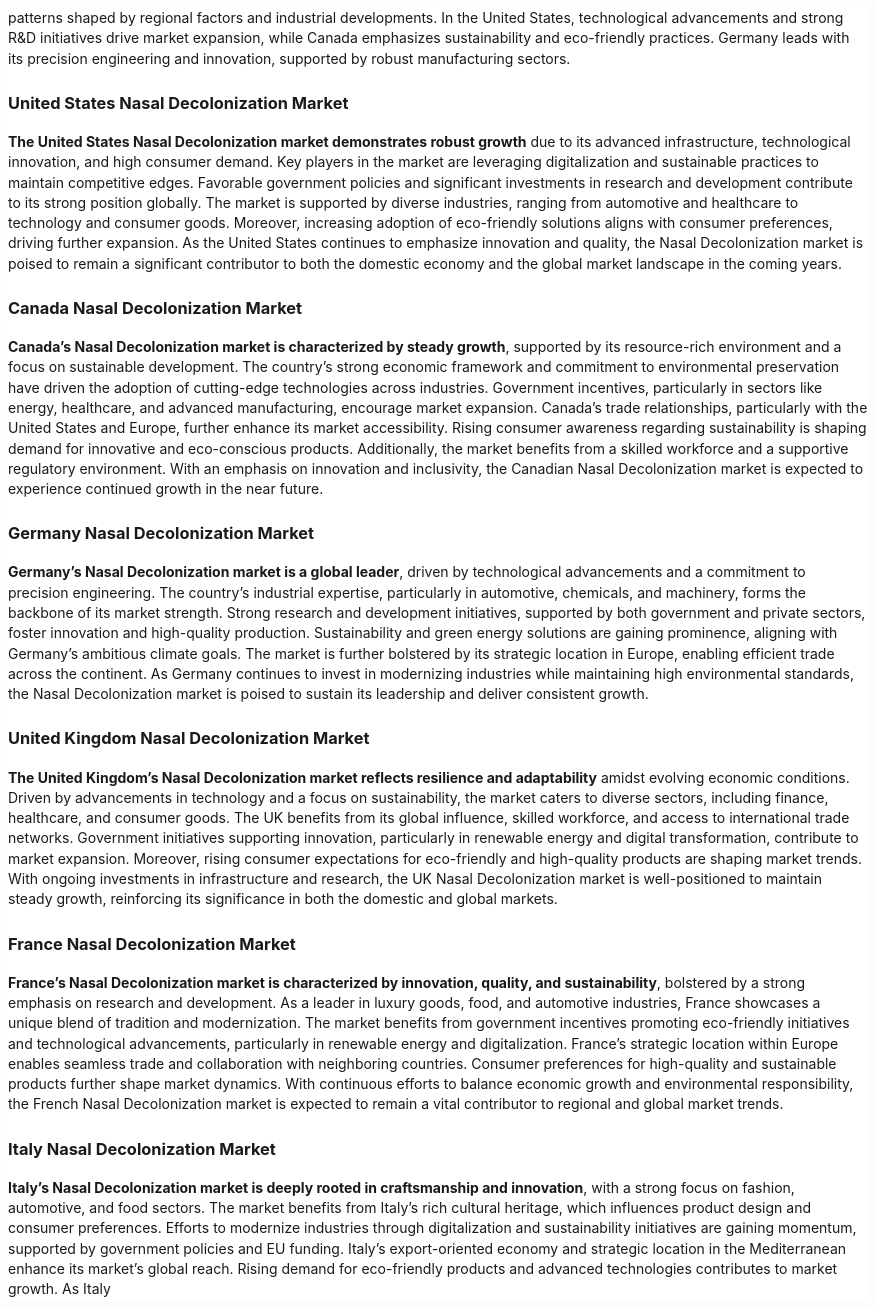 patterns shaped by regional factors and industrial developments. In the United States, technological advancements and strong R&amp;D initiatives drive market expansion, while Canada emphasizes sustainability and eco-friendly practices. Germany leads with its precision engineering and innovation, supported by robust manufacturing sectors.</span></em></p></blockquote><h3><strong>United States Nasal Decolonization Market</strong></h3><p><strong>The United States Nasal Decolonization market demonstrates robust growth</strong> due to its advanced infrastructure, technological innovation, and high consumer demand. Key players in the market are leveraging digitalization and sustainable practices to maintain competitive edges. Favorable government policies and significant investments in research and development contribute to its strong position globally. The market is supported by diverse industries, ranging from automotive and healthcare to technology and consumer goods. Moreover, increasing adoption of eco-friendly solutions aligns with consumer preferences, driving further expansion. As the United States continues to emphasize innovation and quality, the Nasal Decolonization market is poised to remain a significant contributor to both the domestic economy and the global market landscape in the coming years.</p><h3><strong>Canada Nasal Decolonization Market</strong></h3><p><strong>Canada&rsquo;s Nasal Decolonization market is characterized by steady growth</strong>, supported by its resource-rich environment and a focus on sustainable development. The country&rsquo;s strong economic framework and commitment to environmental preservation have driven the adoption of cutting-edge technologies across industries. Government incentives, particularly in sectors like energy, healthcare, and advanced manufacturing, encourage market expansion. Canada&rsquo;s trade relationships, particularly with the United States and Europe, further enhance its market accessibility. Rising consumer awareness regarding sustainability is shaping demand for innovative and eco-conscious products. Additionally, the market benefits from a skilled workforce and a supportive regulatory environment. With an emphasis on innovation and inclusivity, the Canadian Nasal Decolonization market is expected to experience continued growth in the near future.</p><h3><strong>Germany Nasal Decolonization Market</strong></h3><p><strong>Germany&rsquo;s Nasal Decolonization market is a global leader</strong>, driven by technological advancements and a commitment to precision engineering. The country&rsquo;s industrial expertise, particularly in automotive, chemicals, and machinery, forms the backbone of its market strength. Strong research and development initiatives, supported by both government and private sectors, foster innovation and high-quality production. Sustainability and green energy solutions are gaining prominence, aligning with Germany&rsquo;s ambitious climate goals. The market is further bolstered by its strategic location in Europe, enabling efficient trade across the continent. As Germany continues to invest in modernizing industries while maintaining high environmental standards, the Nasal Decolonization market is poised to sustain its leadership and deliver consistent growth.</p><h3><strong>United Kingdom Nasal Decolonization Market</strong></h3><p><strong>The United Kingdom&rsquo;s Nasal Decolonization market reflects resilience and adaptability</strong> amidst evolving economic conditions. Driven by advancements in technology and a focus on sustainability, the market caters to diverse sectors, including finance, healthcare, and consumer goods. The UK benefits from its global influence, skilled workforce, and access to international trade networks. Government initiatives supporting innovation, particularly in renewable energy and digital transformation, contribute to market expansion. Moreover, rising consumer expectations for eco-friendly and high-quality products are shaping market trends. With ongoing investments in infrastructure and research, the UK Nasal Decolonization market is well-positioned to maintain steady growth, reinforcing its significance in both the domestic and global markets.</p><h3><strong>France Nasal Decolonization Market</strong></h3><p><strong>France&rsquo;s Nasal Decolonization market is characterized by innovation, quality, and sustainability</strong>, bolstered by a strong emphasis on research and development. As a leader in luxury goods, food, and automotive industries, France showcases a unique blend of tradition and modernization. The market benefits from government incentives promoting eco-friendly initiatives and technological advancements, particularly in renewable energy and digitalization. France&rsquo;s strategic location within Europe enables seamless trade and collaboration with neighboring countries. Consumer preferences for high-quality and sustainable products further shape market dynamics. With continuous efforts to balance economic growth and environmental responsibility, the French Nasal Decolonization market is expected to remain a vital contributor to regional and global market trends.</p><h3><strong>Italy Nasal Decolonization Market</strong></h3><p><strong>Italy&rsquo;s Nasal Decolonization market is deeply rooted in craftsmanship and innovation</strong>, with a strong focus on fashion, automotive, and food sectors. The market benefits from Italy&rsquo;s rich cultural heritage, which influences product design and consumer preferences. Efforts to modernize industries through digitalization and sustainability initiatives are gaining momentum, supported by government policies and EU funding. Italy&rsquo;s export-oriented economy and strategic location in the Mediterranean enhance its market&rsquo;s global reach. Rising demand for eco-friendly products and advanced technologies contributes to market growth. As Italy